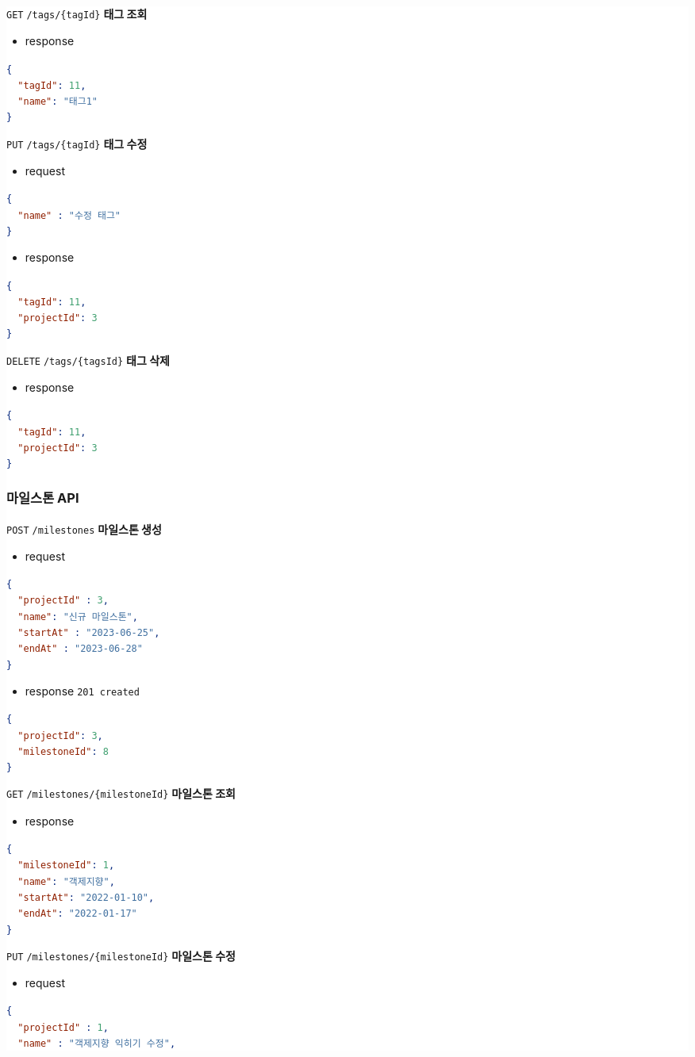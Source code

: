 `GET` `/tags/{tagId}` **태그 조회**
- response
```json
{
  "tagId": 11,
  "name": "태그1"
}
```
`PUT` `/tags/{tagId}` **태그 수정**
- request
```json
{
  "name" : "수정 태그"
}
```
- response
```json
{
  "tagId": 11,
  "projectId": 3
}
```
`DELETE` `/tags/{tagsId}` **태그 삭제**
- response
```json
{
  "tagId": 11,
  "projectId": 3
}
```
### 마일스톤 API
`POST` `/milestones` **마일스톤 생성**
- request
```json
{
  "projectId" : 3,
  "name": "신규 마일스톤",
  "startAt" : "2023-06-25",
  "endAt" : "2023-06-28"
}
```
- response
`201 created`
```json
{
  "projectId": 3,
  "milestoneId": 8
}
```

`GET` `/milestones/{milestoneId}` **마일스톤 조회**
- response
```json
{
  "milestoneId": 1,
  "name": "객제지향",
  "startAt": "2022-01-10",
  "endAt": "2022-01-17"
}
```
`PUT` `/milestones/{milestoneId}` **마일스톤 수정**
- request
```json
{
  "projectId" : 1,
  "name" : "객제지향 익히기 수정",
```